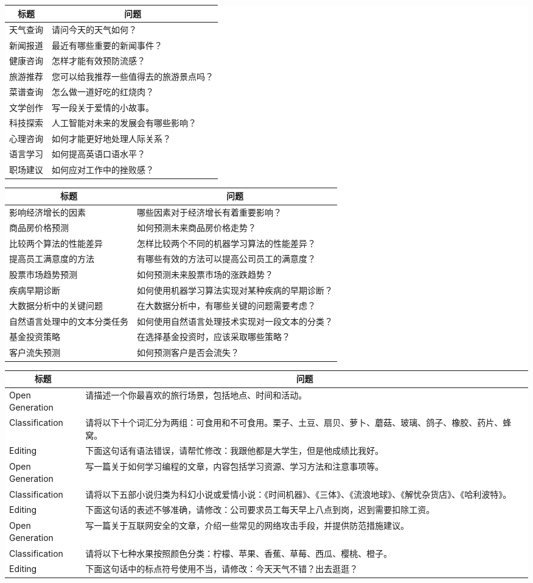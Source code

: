 |标题|问题|
|---|---|
|天气查询|请问今天的天气如何？|
|新闻报道|最近有哪些重要的新闻事件？|
|健康咨询|怎样才能有效预防流感？|
|旅游推荐|您可以给我推荐一些值得去的旅游景点吗？|
|菜谱查询|怎么做一道好吃的红烧肉？|
|文学创作|写一段关于爱情的小故事。|
|科技探索|人工智能对未来的发展会有哪些影响？|
|心理咨询|如何才能更好地处理人际关系？|
|语言学习|如何提高英语口语水平？|
|职场建议|如何应对工作中的挫败感？|

| 标题                            | 问题                                                                                                           |
|-------------------------------|----------------------------------------------------------------------------------------------------------------|
| 影响经济增长的因素              | 哪些因素对于经济增长有着重要影响？                                                                        |
| 商品房价格预测                | 如何预测未来商品房价格走势？                                                                                 |
| 比较两个算法的性能差异            | 怎样比较两个不同的机器学习算法的性能差异？                                                                   |
| 提高员工满意度的方法             | 有哪些有效的方法可以提高公司员工的满意度？                                                                     |
| 股票市场趋势预测               | 如何预测未来股票市场的涨跌趋势？                                                                             |
| 疾病早期诊断                  | 如何使用机器学习算法实现对某种疾病的早期诊断？                                                                  |
| 大数据分析中的关键问题            | 在大数据分析中，有哪些关键的问题需要考虑？                                                                      |
| 自然语言处理中的文本分类任务        | 如何使用自然语言处理技术实现对一段文本的分类？                                                                 |
| 基金投资策略                  | 在选择基金投资时，应该采取哪些策略？                                                                            |
| 客户流失预测                  | 如何预测客户是否会流失？                                                                                    |

| 标题              | 问题                                                                                                                                                                                                                                                                                                                                                                                         |
|-------------------|----------------------------------------------------------------------------------------------------------------------------------------------------------------------------------------------------------------------------------------------------------------------------------------------------------------------------------------------------------------------------------------------|
| Open Generation    | 请描述一个你最喜欢的旅行场景，包括地点、时间和活动。                                                                                                                                                                                                                                                                                                                                               |
| Classification    | 请将以下十个词汇分为两组：可食用和不可食用。栗子、土豆、扇贝、萝卜、蘑菇、玻璃、鸽子、橡胶、药片、蜂窝。                                                                                                                                                                                                                                                                                      |
| Editing           | 下面这句话有语法错误，请帮忙修改：我跟他都是大学生，但是他成绩比我好。                                                                                                                                                                                                                                                                                                                                    |
| Open Generation    | 写一篇关于如何学习编程的文章，内容包括学习资源、学习方法和注意事项等。                                                                                                                                                                                                                                                                                                                      |
| Classification    | 请将以下五部小说归类为科幻小说或爱情小说：《时间机器》、《三体》、《流浪地球》、《解忧杂货店》、《哈利波特》。                                                                                                                                                                                                                                                                                    |
| Editing           | 下面这句话的表述不够准确，请修改：公司要求员工每天早上八点到岗，迟到需要扣除工资。                                                                                                                                                                                                                                                                                                            |
| Open Generation    | 写一篇关于互联网安全的文章，介绍一些常见的网络攻击手段，并提供防范措施建议。                                                                                                                                                                                                                                                                                                                      |
| Classification    | 请将以下七种水果按照颜色分类：柠檬、苹果、香蕉、草莓、西瓜、樱桃、橙子。                                                                                                                                                                                                                                                                                                                          |
| Editing           | 下面这句话中的标点符号使用不当，请修改：今天天气不错？出去逛逛？                                                                                                                                                                                                                                                                                                                                    |